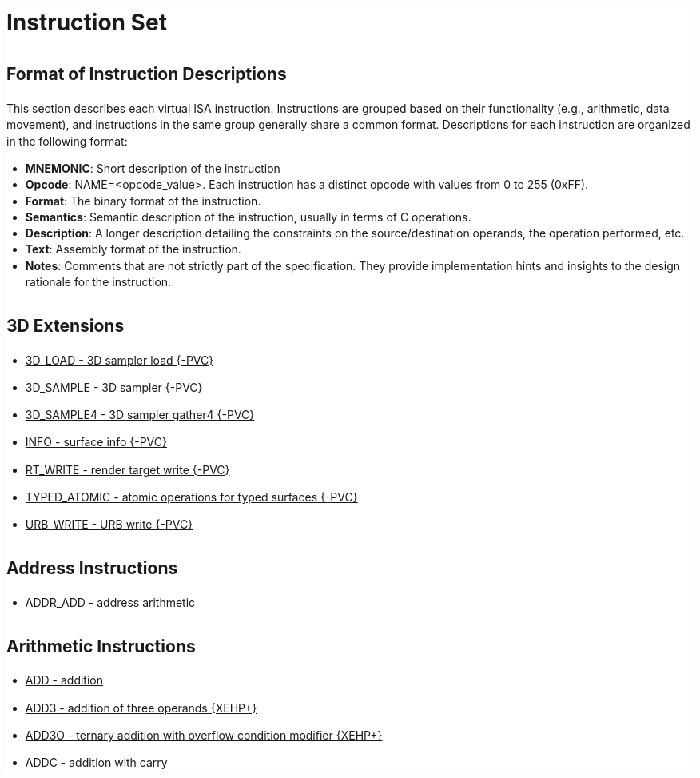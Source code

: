 

# Instruction Set

Format of Instruction Descriptions
----------------------------------

This section describes each virtual ISA instruction. Instructions are
grouped based on their functionality (e.g., arithmetic, data movement),
and instructions in the same group generally share a common format.
Descriptions for each instruction are organized in the following format:

-   **MNEMONIC**: Short description of the instruction
-   **Opcode**: NAME=&lt;opcode\_value&gt;. Each instruction has a
    distinct opcode with values from 0 to 255 (0xFF).
-   **Format**: The binary format of the instruction.
-   **Semantics**: Semantic description of the instruction, usually in
    terms of C operations.
-   **Description**: A longer description detailing the constraints on
    the source/destination operands, the operation performed, etc.
-   **Text**: Assembly format of the instruction.
-   **Notes**: Comments that are not strictly part of the
    specification. They provide implementation hints and insights to
    the design rationale for the instruction.

3D Extensions
-------------

- [3D_LOAD - 3D sampler load {-PVC}](instructions/3D_LOAD.md)

- [3D_SAMPLE - 3D sampler {-PVC}](instructions/3D_SAMPLE.md)

- [3D_SAMPLE4 - 3D sampler gather4 {-PVC}](instructions/3D_SAMPLE4.md)

- [INFO - surface info {-PVC}](instructions/INFO.md)

- [RT_WRITE - render target write {-PVC}](instructions/RT_WRITE.md)

- [TYPED_ATOMIC - atomic operations for typed surfaces {-PVC}](instructions/TYPED_ATOMIC.md)

- [URB_WRITE - URB write {-PVC}](instructions/URB_WRITE.md)


Address Instructions
--------------------

- [ADDR_ADD - address arithmetic](instructions/ADDR_ADD.md)


Arithmetic Instructions
-----------------------

- [ADD - addition](instructions/ADD.md)

- [ADD3 - addition of three operands {XEHP+}](instructions/ADD3.md)

- [ADD3O - ternary addition with overflow condition modifier {XEHP+}](instructions/ADD3O.md)

- [ADDC - addition with carry](instructions/ADDC.md)
